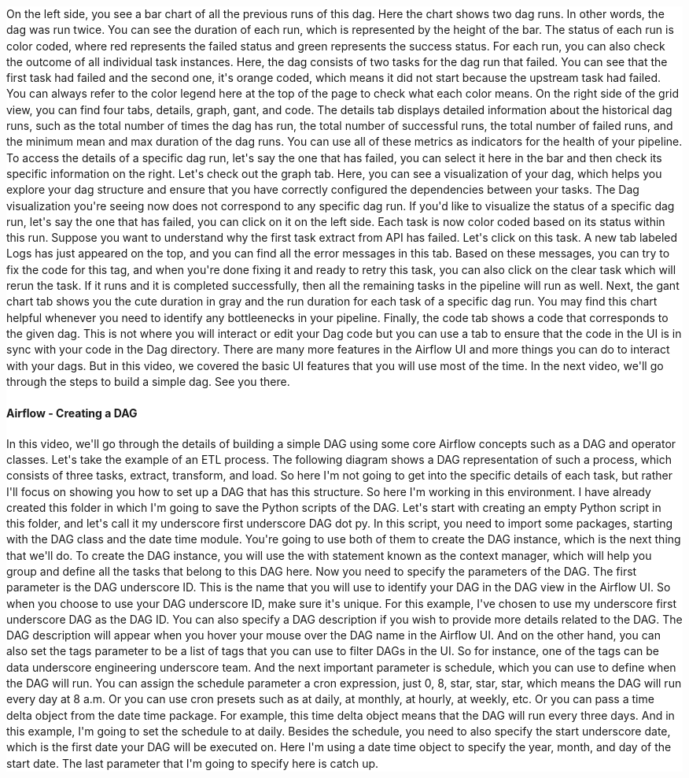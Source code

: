 On the left side, you see a bar chart of all the previous runs of this dag. Here the chart shows two dag runs. In other words, the dag was run twice. You can see the duration of each run, which is represented by the height of the bar. The status of each run is color coded, where red represents the failed status and green represents the success status. For each run, you can also check the outcome of all individual task instances. Here, the dag consists of two tasks for the dag run that failed. 
You can see that the first task had failed and the second one, it's orange coded, which means it did not start because the upstream task had failed. You can always refer to the color legend here at the top of the page to check what each color means. On the right side of the grid view, you can find four tabs, details, graph, gant, and code. The details tab displays detailed information about the historical dag runs, such as the total number of times the dag has run, the total number of successful runs, the total number of failed runs, and the minimum mean and max duration of the dag runs. You can use all of these metrics as indicators for the health of your pipeline. To access the details of a specific dag run, let's say the one that has failed, you can select it here in the bar and then check its specific information on the right. Let's check out the graph tab. 
Here, you can see a visualization of your dag, which helps you explore your dag structure and ensure that you have correctly configured the dependencies between your tasks. The Dag visualization you're seeing now does not correspond to any specific dag run. If you'd like to visualize the status of a specific dag run, let's say the one that has failed, you can click on it on the left side. Each task is now color coded based on its status within this run. Suppose you want to understand why the first task extract from API has failed. Let's click on this task. A new tab labeled Logs has just appeared on the top, and you can find all the error messages in this tab. 
Based on these messages, you can try to fix the code for this tag, and when you're done fixing it and ready to retry this task, you can also click on the clear task which will rerun the task. If it runs and it is completed successfully, then all the remaining tasks in the pipeline will run as well. Next, the gant chart tab shows you the cute duration in gray and the run duration for each task of a specific dag run. You may find this chart helpful whenever you need to identify any bottleenecks in your pipeline. Finally, the code tab shows a code that corresponds to the given dag. This is not where you will interact or edit your Dag code but you can use a tab to ensure that the code in the UI is in sync with your code in the Dag directory. There are many more features in the Airflow UI and more things you can do to interact with your dags. 
But in this video, we covered the basic UI features that you will use most of the time. In the next video, we'll go through the steps to build a simple dag. See you there. 


#### Airflow - Creating a DAG
In this video, we'll go through the details of building a simple DAG using some core Airflow concepts such as a DAG and operator classes. Let's take the example of an ETL process. The following diagram shows a DAG representation of such a process, which consists of three tasks, extract, transform, and load. So here I'm not going to get into the specific details of each task, but rather I'll focus on showing you how to set up a DAG that has this structure. So here I'm working in this environment. I have already created this folder in which I'm going to save the Python scripts of the DAG. Let's start with creating an empty Python script in this folder, and let's call it my underscore first underscore DAG dot py. 
In this script, you need to import some packages, starting with the DAG class and the date time module. You're going to use both of them to create the DAG instance, which is the next thing that we'll do. To create the DAG instance, you will use the with statement known as the context manager, which will help you group and define all the tasks that belong to this DAG here. Now you need to specify the parameters of the DAG. The first parameter is the DAG underscore ID. This is the name that you will use to identify your DAG in the DAG view in the Airflow UI. So when you choose to use your DAG underscore ID, make sure it's unique. 
For this example, I've chosen to use my underscore first underscore DAG as the DAG ID. You can also specify a DAG description if you wish to provide more details related to the DAG. The DAG description will appear when you hover your mouse over the DAG name in the Airflow UI. And on the other hand, you can also set the tags parameter to be a list of tags that you can use to filter DAGs in the UI. So for instance, one of the tags can be data underscore engineering underscore team. And the next important parameter is schedule, which you can use to define when the DAG will run. You can assign the schedule parameter a cron expression, just 0, 8, star, star, star, which means the DAG will run every day at 8 a.m. 
Or you can use cron presets such as at daily, at monthly, at hourly, at weekly, etc. Or you can pass a time delta object from the date time package. For example, this time delta object means that the DAG will run every three days. And in this example, I'm going to set the schedule to at daily. Besides the schedule, you need to also specify the start underscore date, which is the first date your DAG will be executed on. Here I'm using a date time object to specify the year, month, and day of the start date. The last parameter that I'm going to specify here is catch up. 